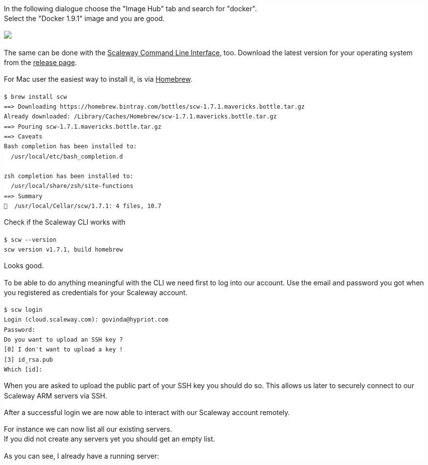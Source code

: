 In the following dialogue choose the "Image Hub" tab and search for "docker".  
Select the "Docker 1.9.1" image and you are good.

![](/images/arm-support/sw_webgui_choose_an_image.jpg)

The same can be done with the [Scaleway Command Line Interface](https://github.com/scaleway/scaleway-cli), too.
Download the latest version for your operating system from the [release page](https://github.com/scaleway/scaleway-cli/releases/tag/v1.7.1).

For Mac user the easiest way to install it, is via [Homebrew](http://brew.sh/).

```
$ brew install scw
==> Downloading https://homebrew.bintray.com/bottles/scw-1.7.1.mavericks.bottle.tar.gz
Already downloaded: /Library/Caches/Homebrew/scw-1.7.1.mavericks.bottle.tar.gz
==> Pouring scw-1.7.1.mavericks.bottle.tar.gz
==> Caveats
Bash completion has been installed to:
  /usr/local/etc/bash_completion.d

zsh completion has been installed to:
  /usr/local/share/zsh/site-functions
==> Summary
🍺  /usr/local/Cellar/scw/1.7.1: 4 files, 10.7
```

Check if the Scaleway CLI works with
```
$ scw --version
scw version v1.7.1, build homebrew
```

Looks good.

To be able to do anything meaningful with the CLI we need first to log into our account.
Use the email and password you got when you registered as credentials for your Scaleway account.

```
$ scw login
Login (cloud.scaleway.com): govinda@hypriot.com
Password:
Do you want to upload an SSH key ?
[0] I don't want to upload a key !
[3] id_rsa.pub
Which [id]:
```

When you are asked to upload the public part of your SSH key you should do so.
This allows us later to securely connect to our Scaleway ARM servers via SSH.

After a successful login we are now able to interact with our Scaleway account remotely.

For instance we can now list all our existing servers.  
If you did not create any servers yet you should get an empty list.

As you can see, I already have a running server:
